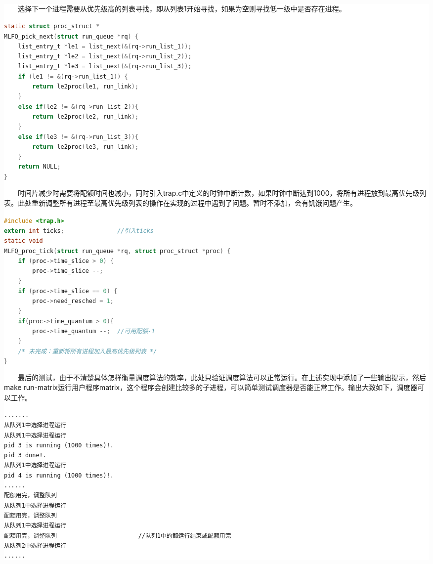 &emsp;&emsp;选择下一个进程需要从优先级高的列表寻找，即从列表1开始寻找，如果为空则寻找低一级中是否存在进程。

```c
static struct proc_struct *
MLFQ_pick_next(struct run_queue *rq) {
    list_entry_t *le1 = list_next(&(rq->run_list_1));
    list_entry_t *le2 = list_next(&(rq->run_list_2));
    list_entry_t *le3 = list_next(&(rq->run_list_3));
    if (le1 != &(rq->run_list_1)) {
        return le2proc(le1, run_link);
    }
    else if(le2 != &(rq->run_list_2)){
        return le2proc(le2, run_link); 
    }
    else if(le3 != &(rq->run_list_3)){
        return le2proc(le3, run_link); 
    }
    return NULL;
}
```

&emsp;&emsp;时间片减少时需要将配额时间也减小，同时引入trap.c中定义的时钟中断计数，如果时钟中断达到1000，将所有进程放到最高优先级列表。此处重新调整所有进程至最高优先级列表的操作在实现的过程中遇到了问题。暂时不添加，会有饥饿问题产生。

```c
#include <trap.h>
extern int ticks;				//引入ticks
static void
MLFQ_proc_tick(struct run_queue *rq, struct proc_struct *proc) {
    if (proc->time_slice > 0) {
        proc->time_slice --;
    }
    if (proc->time_slice == 0) {
        proc->need_resched = 1;
    }
    if(proc->time_quantum > 0){
    	proc->time_quantum --;	//可用配额-1
    }
    /* 未完成：重新将所有进程加入最高优先级列表 */
}
```

&emsp;&emsp;最后的测试，由于不清楚具体怎样衡量调度算法的效率，此处只验证调度算法可以正常运行。在上述实现中添加了一些输出提示，然后make run-matrix运行用户程序matrix，这个程序会创建比较多的子进程，可以简单测试调度器是否能正常工作。输出大致如下，调度器可以工作。

```shell
.......
从队列1中选择进程运行
从队列1中选择进程运行
pid 3 is running (1000 times)!.
pid 3 done!.
从队列1中选择进程运行
pid 4 is running (1000 times)!.
......
配额用完，调整队列
从队列1中选择进程运行
配额用完，调整队列
从队列1中选择进程运行					
配额用完，调整队列						//队列1中的都运行结束或配额用完
从队列2中选择进程运行
......
```
